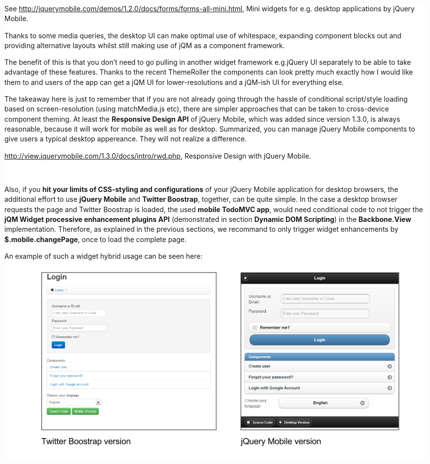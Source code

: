 See http://jquerymobile.com/demos/1.2.0/docs/forms/forms-all-mini.html, Mini widgets for e.g. desktop applications by jQuery Mobile.

Thanks to some media queries, the desktop UI can make optimal use of whitespace,
expanding component blocks out and providing alternative layouts whilst still making use of jQM as a component framework.


The benefit of this is that you don’t need to go pulling in another widget framework e.g.jQuery UI separately to be able to take advantage of these features.
Thanks to the recent ThemeRoller the components can look pretty much exactly how I would like them to and users of the app can get a jQM UI for lower-resolutions and a jQM-ish UI for everything else.

The takeaway here is just to remember that if you are not already going through the hassle of conditional script/style loading based on screen-resolution (using matchMedia.js etc), there are simpler approaches that can be taken to cross-device component theming.
At least the <b>Responsive Design API</b> of jQuery Mobile, which was added since version 1.3.0, is always reasonable, 
because it will work for mobile as well as for desktop. Summarized, you can manage jQuery Mobile components to give users a typical desktop appereance. They will not realize a difference.

http://view.jquerymobile.com/1.3.0/docs/intro/rwd.php, Responsive Design with jQuery Mobile.

<br />

Also, if you <b>hit your limits of CSS-styling and configurations</b> of your jQuery Mobile application for desktop browsers,
the additional effort to use <b>jQuery Mobile</b> and <b>Twitter Boostrap</b>, together, can be quite simple.
In the case a desktop browser requests the page and Twitter Boostrap is loaded, the used <b>mobile TodoMVC app</b>, would need conditional code to not trigger the 
<b>jQM Widget processive enhancement plugins API</b> (demonstrated in section <b>Dynamic DOM Scripting</b>) in the <b>Backbone.View</b> implementation.
Therefore, as explained in the previous sections, we recommand to only trigger widget enhancements by <b>$.mobile.changePage</b>, once to load the complete page.

An example of such a widget hybrid usage can be seen here:

![](../img/chapter10-3-2.png)
